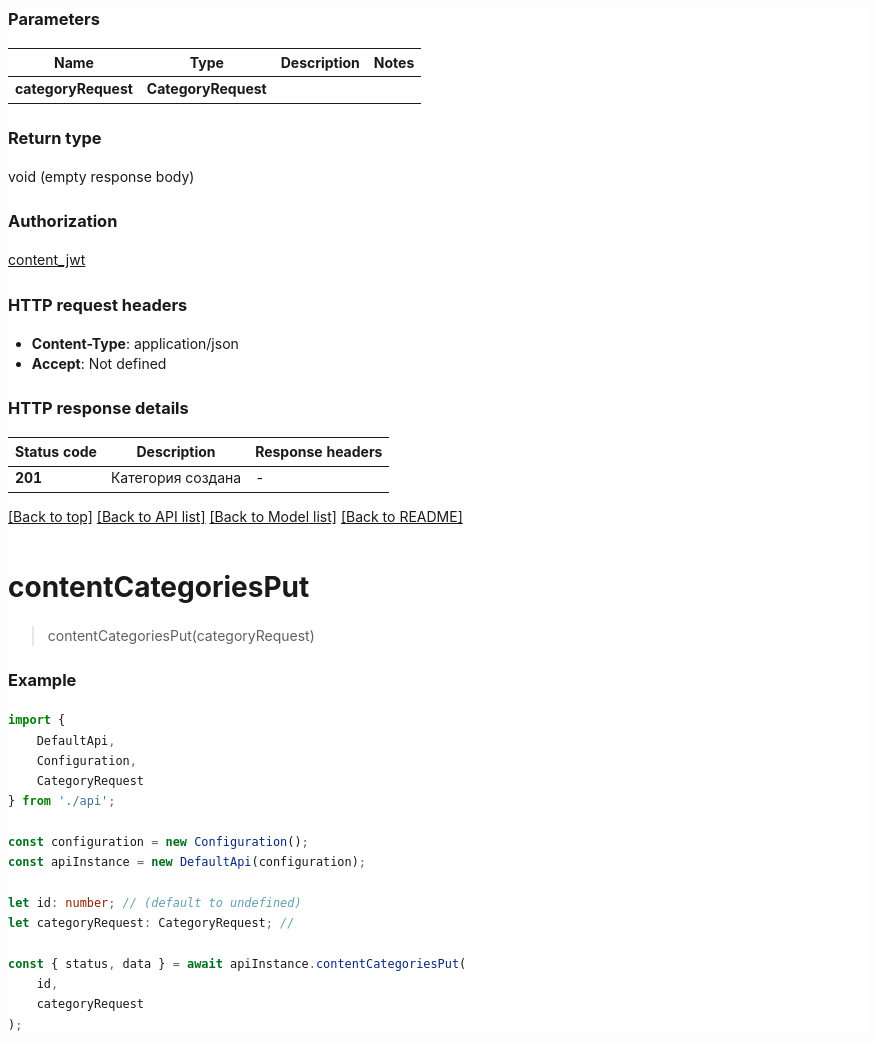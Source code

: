 ### Parameters

|Name | Type | Description  | Notes|
|------------- | ------------- | ------------- | -------------|
| **categoryRequest** | **CategoryRequest**|  | |


### Return type

void (empty response body)

### Authorization

[content_jwt](../README.md#content_jwt)

### HTTP request headers

 - **Content-Type**: application/json
 - **Accept**: Not defined


### HTTP response details
| Status code | Description | Response headers |
|-------------|-------------|------------------|
|**201** | Категория создана |  -  |

[[Back to top]](#) [[Back to API list]](../README.md#documentation-for-api-endpoints) [[Back to Model list]](../README.md#documentation-for-models) [[Back to README]](../README.md)

# **contentCategoriesPut**
> contentCategoriesPut(categoryRequest)


### Example

```typescript
import {
    DefaultApi,
    Configuration,
    CategoryRequest
} from './api';

const configuration = new Configuration();
const apiInstance = new DefaultApi(configuration);

let id: number; // (default to undefined)
let categoryRequest: CategoryRequest; //

const { status, data } = await apiInstance.contentCategoriesPut(
    id,
    categoryRequest
);
```
